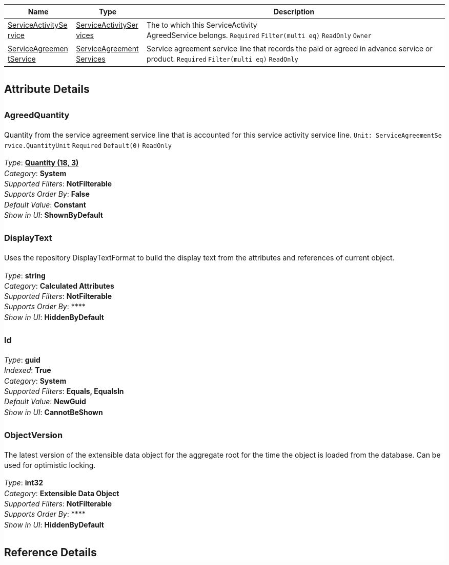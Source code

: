 | Name | Type | Description |
| ---- | ---- | --- |
| [ServiceActivityService](Applications.Service.ServiceActivityAgreedServices.md#serviceactivityservice) | [ServiceActivityServices](Applications.Service.ServiceActivityServices.md) | The <see cref="ServiceActivity<br />Service"/> to which this ServiceActivity<br />AgreedService belongs. `Required` `Filter(multi eq)` `ReadOnly` `Owner` |
| [ServiceAgreementService](Applications.Service.ServiceActivityAgreedServices.md#serviceagreementservice) | [ServiceAgreementServices](Applications.Service.ServiceAgreementServices.md) | Service agreement service line that records the paid or agreed in advance service or product. `Required` `Filter(multi eq)` `ReadOnly` |


## Attribute Details

### AgreedQuantity

Quantity from the service agreement service line that is accounted for this service activity service line. `Unit: ServiceAgreementService.QuantityUnit` `Required` `Default(0)` `ReadOnly`

_Type_: **[Quantity (18, 3)](../data-types.md#quantity)**  
_Category_: **System**  
_Supported Filters_: **NotFilterable**  
_Supports Order By_: **False**  
_Default Value_: **Constant**  
_Show in UI_: **ShownByDefault**  

### DisplayText

Uses the repository DisplayTextFormat to build the display text from the attributes and references of current object.

_Type_: **string**  
_Category_: **Calculated Attributes**  
_Supported Filters_: **NotFilterable**  
_Supports Order By_: ****  
_Show in UI_: **HiddenByDefault**  

### Id

_Type_: **guid**  
_Indexed_: **True**  
_Category_: **System**  
_Supported Filters_: **Equals, EqualsIn**  
_Default Value_: **NewGuid**  
_Show in UI_: **CannotBeShown**  

### ObjectVersion

The latest version of the extensible data object for the aggregate root for the time the object is loaded from the database. Can be used for optimistic locking.

_Type_: **int32**  
_Category_: **Extensible Data Object**  
_Supported Filters_: **NotFilterable**  
_Supports Order By_: ****  
_Show in UI_: **HiddenByDefault**  


## Reference Details

